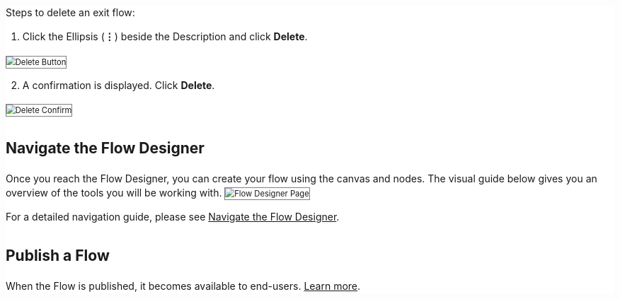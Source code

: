Steps to delete an exit flow:

1. Click the Ellipsis (**⋮**) beside the Description and click **Delete**.
<img src="../images/delete-exit-flow.png" alt="Delete Button" title="Delete Button" style="border: 1px solid gray; zoom:80%;">

2. A confirmation is displayed. Click **Delete**.
<img src="../images/confirm-delete-exit-flow.png" alt="Delete Confirm" title="Delete Confirm" style="border: 1px solid gray; zoom:80%;">

## Navigate the Flow Designer

Once you reach the Flow Designer, you can create your flow using the canvas and nodes. The visual guide below gives you an overview of the tools you will be working with.
<img src="../images/flow-designer-page.png" alt="Flow Designer Page" title="Flow Designer Page" style="border: 1px solid gray; zoom:80%;">

For a detailed navigation guide, please see [Navigate the Flow Designer](../flows/navigate-the-flow-designer.md).

## Publish a Flow

When the Flow is published, it becomes available to end-users. [Learn more](../deploy/publishing-bot.md#publishing-components).